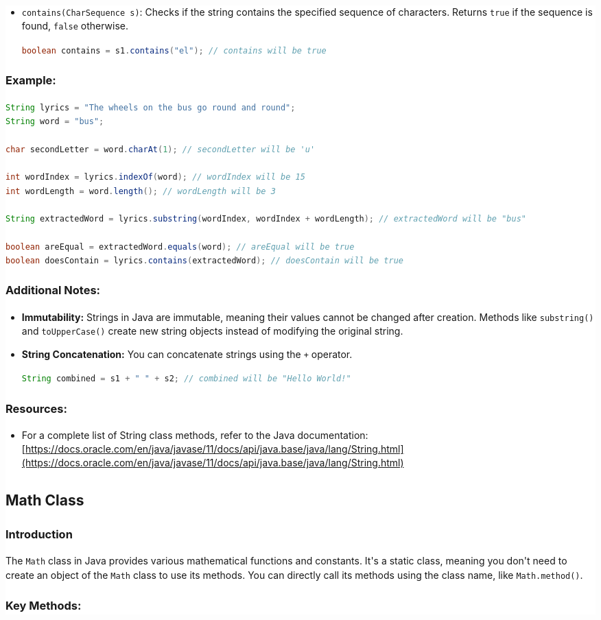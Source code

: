 *   `contains(CharSequence s)`: Checks if the string contains the specified sequence of characters. Returns `true` if the sequence is found, `false` otherwise.

    ```java
    boolean contains = s1.contains("el"); // contains will be true
    ```

### Example:

```java
String lyrics = "The wheels on the bus go round and round";
String word = "bus";

char secondLetter = word.charAt(1); // secondLetter will be 'u'

int wordIndex = lyrics.indexOf(word); // wordIndex will be 15
int wordLength = word.length(); // wordLength will be 3

String extractedWord = lyrics.substring(wordIndex, wordIndex + wordLength); // extractedWord will be "bus"

boolean areEqual = extractedWord.equals(word); // areEqual will be true
boolean doesContain = lyrics.contains(extractedWord); // doesContain will be true
```

### Additional Notes:

*   **Immutability:** Strings in Java are immutable, meaning their values cannot be changed after creation. Methods like `substring()` and `toUpperCase()` create new string objects instead of modifying the original string.
*   **String Concatenation:** You can concatenate strings using the `+` operator.

    ```java
    String combined = s1 + " " + s2; // combined will be "Hello World!"
    ```



### Resources:

*   For a complete list of String class methods, refer to the Java documentation: [https://docs.oracle.com/en/java/javase/11/docs/api/java.base/java/lang/String.html](https://docs.oracle.com/en/java/javase/11/docs/api/java.base/java/lang/String.html)

## Math Class

### Introduction

The `Math` class in Java provides various mathematical functions and constants. It's a static class, meaning you don't need to create an object of the `Math` class to use its methods. You can directly call its methods using the class name, like `Math.method()`.

### Key Methods:
